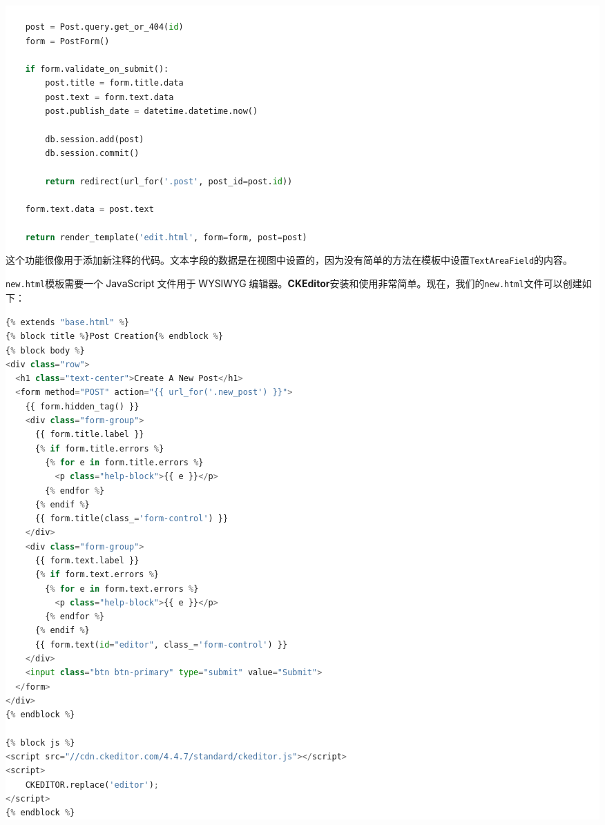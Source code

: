 ```py

    post = Post.query.get_or_404(id)
    form = PostForm()

    if form.validate_on_submit():
        post.title = form.title.data
        post.text = form.text.data
        post.publish_date = datetime.datetime.now()

        db.session.add(post)
        db.session.commit()

        return redirect(url_for('.post', post_id=post.id))

    form.text.data = post.text

    return render_template('edit.html', form=form, post=post)
```

这个功能很像用于添加新注释的代码。文本字段的数据是在视图中设置的，因为没有简单的方法在模板中设置`TextAreaField`的内容。

`new.html`模板需要一个 JavaScript 文件用于 WYSIWYG 编辑器。**CKEditor**安装和使用非常简单。现在，我们的`new.html`文件可以创建如下：

```py
{% extends "base.html" %}
{% block title %}Post Creation{% endblock %}
{% block body %}
<div class="row">
  <h1 class="text-center">Create A New Post</h1>
  <form method="POST" action="{{ url_for('.new_post') }}">
    {{ form.hidden_tag() }}
    <div class="form-group">
      {{ form.title.label }}
      {% if form.title.errors %}
        {% for e in form.title.errors %}
          <p class="help-block">{{ e }}</p>
        {% endfor %}
      {% endif %}
      {{ form.title(class_='form-control') }}
    </div>
    <div class="form-group">
      {{ form.text.label }}
      {% if form.text.errors %}
        {% for e in form.text.errors %}
          <p class="help-block">{{ e }}</p>
        {% endfor %}
      {% endif %}
      {{ form.text(id="editor", class_='form-control') }}
    </div>
    <input class="btn btn-primary" type="submit" value="Submit">
  </form>
</div>
{% endblock %}

{% block js %}
<script src="//cdn.ckeditor.com/4.4.7/standard/ckeditor.js"></script>
<script>
    CKEDITOR.replace('editor');
</script>
{% endblock %}
```
